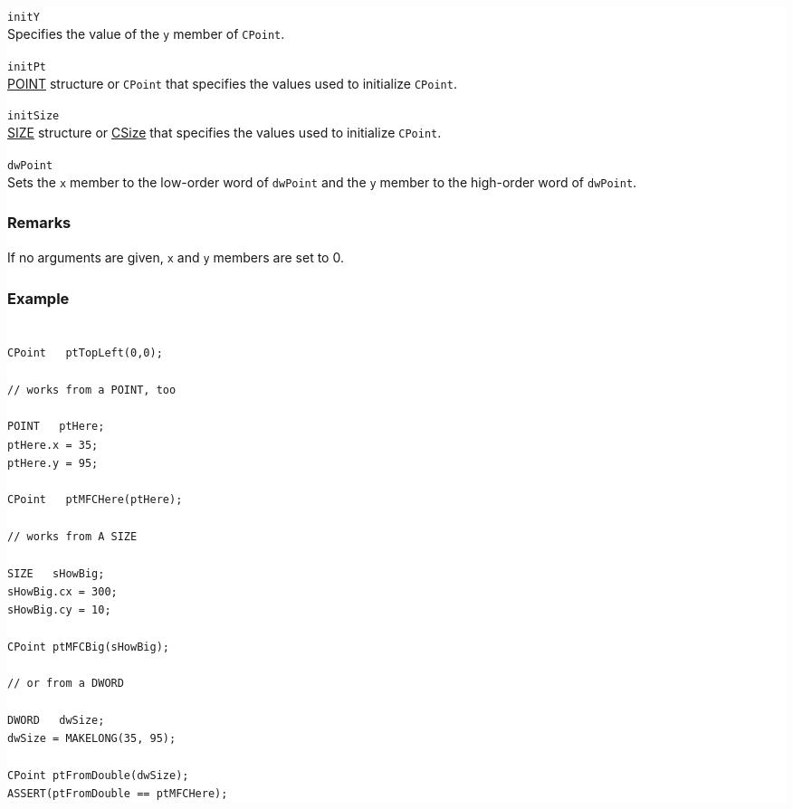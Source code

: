  `initY`  
 Specifies the value of the                                 `y` member of                                 `CPoint`.  
  
 `initPt`  
 [POINT](../vs140/POINT-Structure.md) structure or                                 `CPoint` that specifies the values used to initialize                                 `CPoint`.  
  
 `initSize`  
 [SIZE](http://msdn.microsoft.com/library/windows/desktop/dd145106) structure or                                 [CSize](../vs140/CSize-Class.md) that specifies the values used to initialize                                 `CPoint`.  
  
 `dwPoint`  
 Sets the                                 `x` member to the low-order word of                                 `dwPoint` and the                                 `y` member to the high-order word of                                 `dwPoint`.  
  
### Remarks  
 If no arguments are given,                         `x` and                         `y` members are set to 0.  
  
### Example  
  
```  
  
CPoint   ptTopLeft(0,0);  
  
// works from a POINT, too  
  
POINT   ptHere;  
ptHere.x = 35;  
ptHere.y = 95;  
  
CPoint   ptMFCHere(ptHere);  
  
// works from A SIZE  
  
SIZE   sHowBig;  
sHowBig.cx = 300;  
sHowBig.cy = 10;  
  
CPoint ptMFCBig(sHowBig);  
  
// or from a DWORD  
  
DWORD   dwSize;  
dwSize = MAKELONG(35, 95);  
  
CPoint ptFromDouble(dwSize);  
ASSERT(ptFromDouble == ptMFCHere);     
```  
  